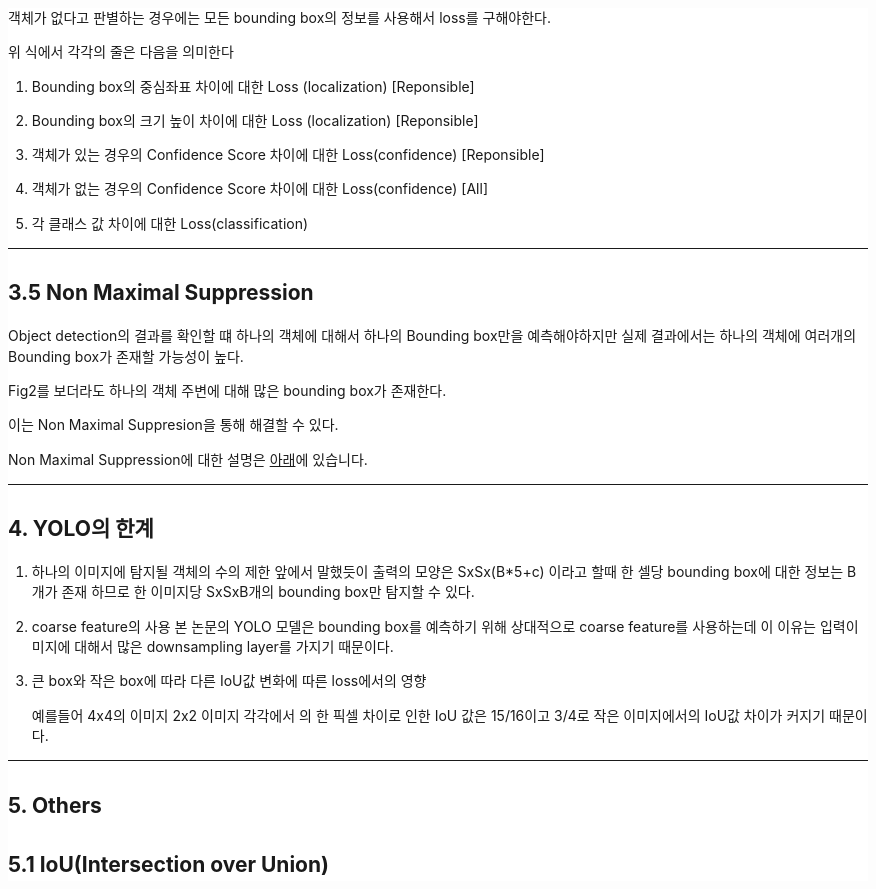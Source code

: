 객체가 없다고 판별하는 경우에는 모든 bounding box의 정보를 사용해서 loss를 구해야한다.

위 식에서 각각의 줄은 다음을 의미한다
1. Bounding box의 중심좌표 차이에 대한 Loss (localization) [Reponsible]

2. Bounding box의 크기 높이 차이에 대한 Loss (localization) [Reponsible]

3. 객체가 있는 경우의 Confidence Score 차이에 대한 Loss(confidence) [Reponsible]

4. 객체가 없는 경우의 Confidence Score 차이에 대한 Loss(confidence) [All]

5. 각 클래스 값 차이에 대한 Loss(classification)

---

## 3.5 Non Maximal Suppression
Object detection의 결과를 확인할 떄 하나의 객체에 대해서 하나의 Bounding box만을 예측해야하지만 실제 결과에서는 하나의 객체에 여러개의 Bounding box가 존재할 가능성이 높다.

Fig2를 보더라도 하나의 객체 주변에 대해 많은 bounding box가 존재한다.

이는 Non Maximal Suppresion을 통해 해결할 수 있다.

Non Maximal Suppression에 대한 설명은 [아래](#52-non-maximal-suppresion)에 있습니다.

---

## 4. YOLO의 한계


1. 하나의 이미지에 탐지될 객체의 수의 제한
    앞에서 말했듯이 출력의 모양은 SxSx(B*5+c) 이라고 할때 한 셀당 bounding box에 대한 정보는 B개가 존재 하므로 한 이미지당 SxSxB개의 bounding box만 탐지할 수 있다.

2. coarse feature의 사용
    본 논문의 YOLO 모델은 bounding box를 예측하기 위해 상대적으로 coarse feature를 사용하는데 이 이유는 입력이미지에 대해서 많은 downsampling layer를 가지기 때문이다.

3. 큰 box와 작은 box에 따라 다른 IoU값 변화에 따른 loss에서의 영향

    예를들어 4x4의 이미지 2x2 이미지 각각에서 의 한 픽셀 차이로 인한 IoU 값은 15/16이고 3/4로 작은 이미지에서의 IoU값 차이가 커지기 때문이다.

---

## 5. Others

## 5.1 IoU(Intersection over Union)
